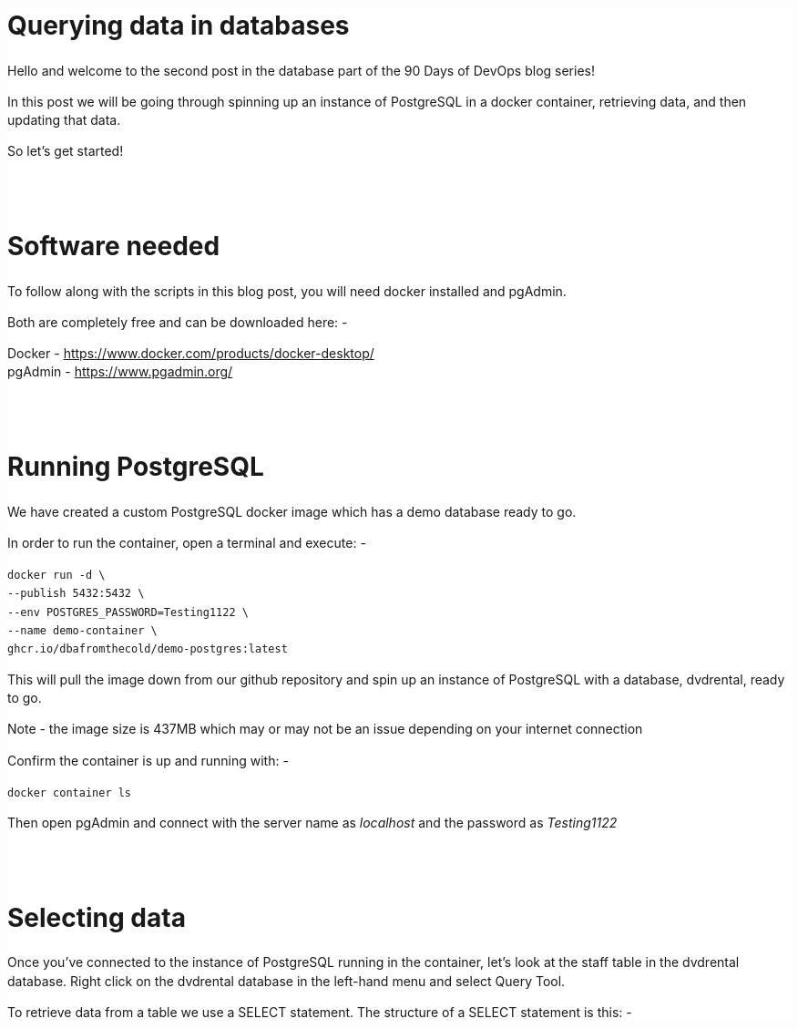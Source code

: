 # Querying data in databases

Hello and welcome to the second post in the database part of the 90 Days of DevOps blog series!

In this post we will be going through spinning up an instance of PostgreSQL in a docker container, retrieving data, and then updating that data.

So let’s get started!

<br>

# Software needed

To follow along with the scripts in this blog post, you will need docker installed and pgAdmin.

Both are completely free and can be downloaded here: -

Docker - https://www.docker.com/products/docker-desktop/ <br>
pgAdmin - https://www.pgadmin.org/ 

<br>

# Running PostgreSQL

We have created a custom PostgreSQL docker image which has a demo database ready to go.

In order to run the container, open a terminal and execute: -

    docker run -d \
    --publish 5432:5432 \
    --env POSTGRES_PASSWORD=Testing1122 \
    --name demo-container \
    ghcr.io/dbafromthecold/demo-postgres:latest

This will pull the image down from our github repository and spin up an instance of PostgreSQL with a database, dvdrental, ready to go.

Note - the image size is 437MB which may or may not be an issue depending on your internet connection

Confirm the container is up and running with: -

    docker container ls

Then open pgAdmin and connect with the server name as *localhost* and the password as *Testing1122*

<br>

# Selecting data

Once you’ve connected to the instance of PostgreSQL running in the container, let’s look at the staff table in the dvdrental database. Right click on the dvdrental database in the left-hand menu and select Query Tool.

To retrieve data from a table we use a SELECT statement. The structure of a SELECT statement is this: -
